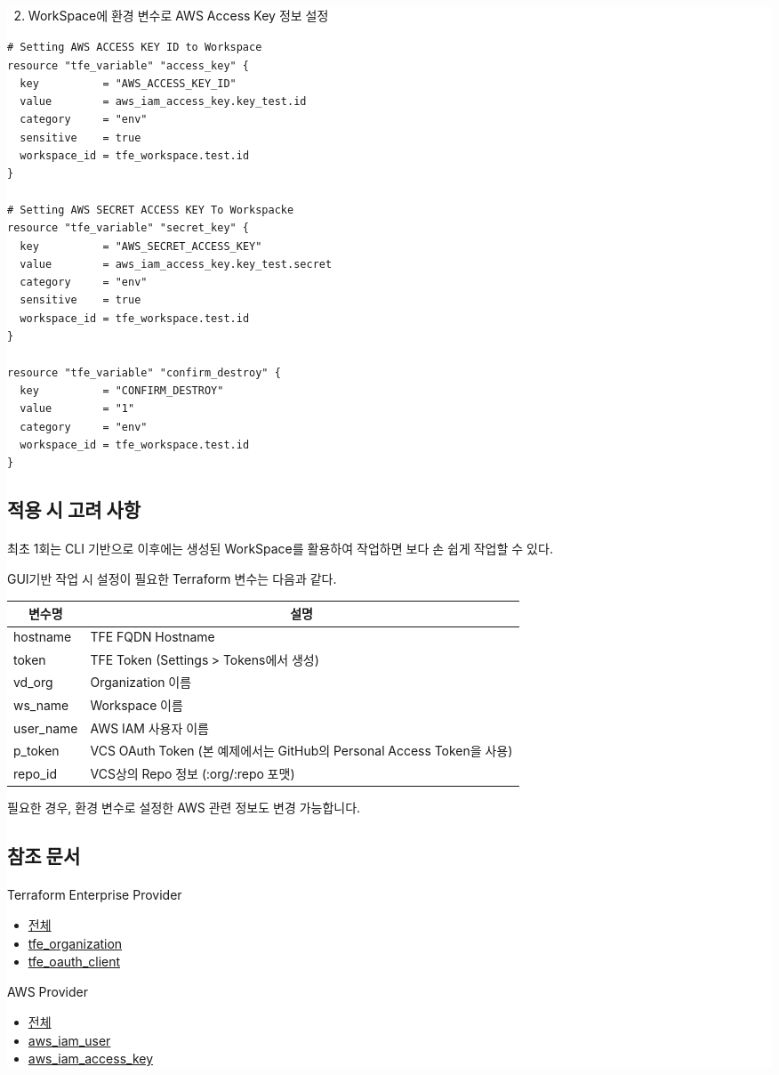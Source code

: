 2. WorkSpace에 환경 변수로 AWS Access Key 정보 설정

```hcl
# Setting AWS ACCESS KEY ID to Workspace
resource "tfe_variable" "access_key" {
  key          = "AWS_ACCESS_KEY_ID"
  value        = aws_iam_access_key.key_test.id
  category     = "env"
  sensitive    = true
  workspace_id = tfe_workspace.test.id
}

# Setting AWS SECRET ACCESS KEY To Workspacke
resource "tfe_variable" "secret_key" {
  key          = "AWS_SECRET_ACCESS_KEY"
  value        = aws_iam_access_key.key_test.secret
  category     = "env"
  sensitive    = true
  workspace_id = tfe_workspace.test.id
}

resource "tfe_variable" "confirm_destroy" {
  key          = "CONFIRM_DESTROY"
  value        = "1"
  category     = "env"
  workspace_id = tfe_workspace.test.id
}
```


## 적용 시 고려 사항
최초 1회는 CLI 기반으로 이후에는 생성된 WorkSpace를 활용하여 작업하면 보다 손 쉽게 작업할 수 있다.

GUI기반 작업 시 설정이 필요한 Terraform 변수는 다음과 같다.

 변수명 | 설명
 -----| -------------
hostname| TFE FQDN Hostname
token | TFE Token (Settings > Tokens에서 생성)
vd_org | Organization 이름
ws_name | Workspace 이름
user_name | AWS IAM 사용자 이름
p_token | VCS OAuth Token (본 예제에서는 GitHub의 Personal Access Token을 사용)
repo_id | VCS상의 Repo 정보 (:org/:repo 포맷) 

필요한 경우, 환경 변수로 설정한 AWS 관련 정보도 변경 가능합니다.

## 참조 문서
Terraform Enterprise Provider
* [전체](https://www.terraform.io/docs/providers/tfe/index.html)
* [tfe_organization](https://www.terraform.io/docs/providers/tfe/r/organization.html)
* [tfe_oauth_client](https://www.terraform.io/docs/providers/tfe/r/oauth_client.html)

AWS Provider
* [전체](https://www.terraform.io/docs/providers/aws/index.html)
* [aws_iam_user](https://www.terraform.io/docs/providers/aws/r/iam_user.html)
* [aws_iam_access_key](https://www.terraform.io/docs/providers/aws/r/iam_access_key.html)